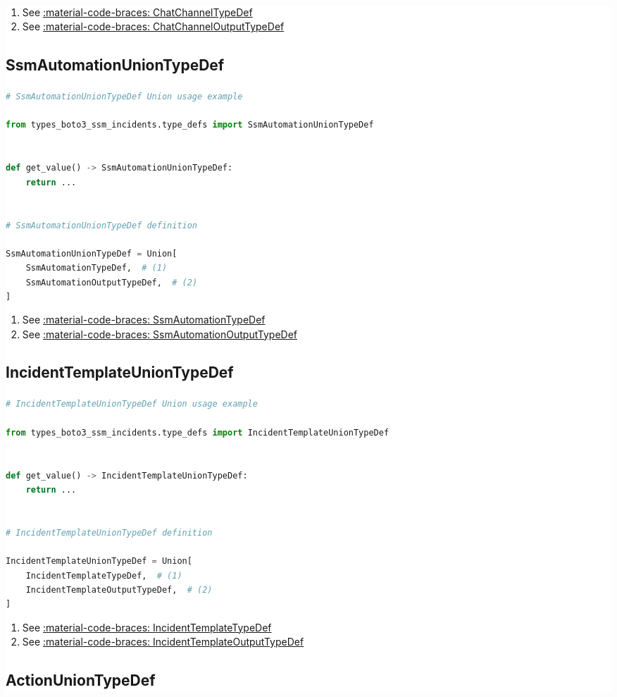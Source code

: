1. See [:material-code-braces: ChatChannelTypeDef](./type_defs.md#chatchanneltypedef)
2. See [:material-code-braces: ChatChannelOutputTypeDef](./type_defs.md#chatchanneloutputtypedef)

## SsmAutomationUnionTypeDef

```python
# SsmAutomationUnionTypeDef Union usage example

from types_boto3_ssm_incidents.type_defs import SsmAutomationUnionTypeDef


def get_value() -> SsmAutomationUnionTypeDef:
    return ...


# SsmAutomationUnionTypeDef definition

SsmAutomationUnionTypeDef = Union[
    SsmAutomationTypeDef,  # (1)
    SsmAutomationOutputTypeDef,  # (2)
]
```

1. See [:material-code-braces: SsmAutomationTypeDef](./type_defs.md#ssmautomationtypedef)
2. See [:material-code-braces: SsmAutomationOutputTypeDef](./type_defs.md#ssmautomationoutputtypedef)

## IncidentTemplateUnionTypeDef

```python
# IncidentTemplateUnionTypeDef Union usage example

from types_boto3_ssm_incidents.type_defs import IncidentTemplateUnionTypeDef


def get_value() -> IncidentTemplateUnionTypeDef:
    return ...


# IncidentTemplateUnionTypeDef definition

IncidentTemplateUnionTypeDef = Union[
    IncidentTemplateTypeDef,  # (1)
    IncidentTemplateOutputTypeDef,  # (2)
]
```

1. See [:material-code-braces: IncidentTemplateTypeDef](./type_defs.md#incidenttemplatetypedef)
2. See [:material-code-braces: IncidentTemplateOutputTypeDef](./type_defs.md#incidenttemplateoutputtypedef)

## ActionUnionTypeDef
